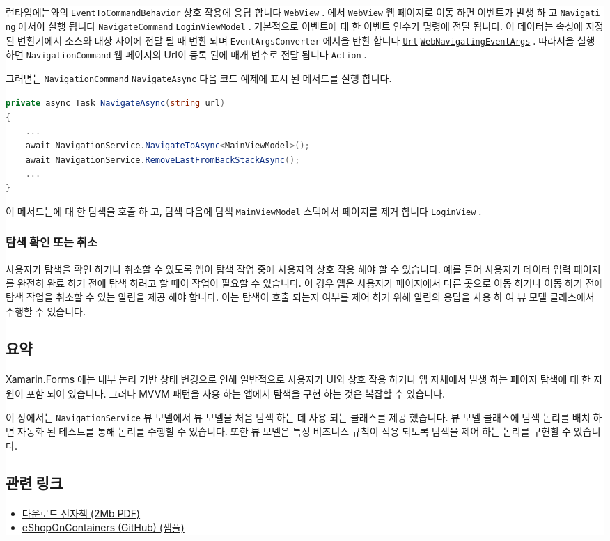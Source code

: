 런타임에는와의 `EventToCommandBehavior` 상호 작용에 응답 합니다 [`WebView`](xref:Xamarin.Forms.WebView) . 에서 `WebView` 웹 페이지로 이동 하면 이벤트가 발생 하 고 [`Navigating`](xref:Xamarin.Forms.WebView.Navigating) 에서이 실행 됩니다 `NavigateCommand` `LoginViewModel` . 기본적으로 이벤트에 대 한 이벤트 인수가 명령에 전달 됩니다. 이 데이터는 속성에 지정 된 변환기에서 소스와 대상 사이에 전달 될 때 변환 되며 `EventArgsConverter` 에서을 반환 합니다 [`Url`](xref:Xamarin.Forms.WebNavigationEventArgs.Url) [`WebNavigatingEventArgs`](xref:Xamarin.Forms.WebNavigatingEventArgs) . 따라서을 실행 하면 `NavigationCommand` 웹 페이지의 Url이 등록 된에 매개 변수로 전달 됩니다 `Action` .

그러면는 `NavigationCommand` `NavigateAsync` 다음 코드 예제에 표시 된 메서드를 실행 합니다.

```csharp
private async Task NavigateAsync(string url)  
{  
    ...          
    await NavigationService.NavigateToAsync<MainViewModel>();  
    await NavigationService.RemoveLastFromBackStackAsync();  
    ...  
}
```

이 메서드는에 대 한 탐색을 호출 하 고, 탐색 다음에 탐색 `MainViewModel` 스택에서 페이지를 제거 합니다 `LoginView` .

### <a name="confirming-or-cancelling-navigation"></a>탐색 확인 또는 취소

사용자가 탐색을 확인 하거나 취소할 수 있도록 앱이 탐색 작업 중에 사용자와 상호 작용 해야 할 수 있습니다. 예를 들어 사용자가 데이터 입력 페이지를 완전히 완료 하기 전에 탐색 하려고 할 때이 작업이 필요할 수 있습니다. 이 경우 앱은 사용자가 페이지에서 다른 곳으로 이동 하거나 이동 하기 전에 탐색 작업을 취소할 수 있는 알림을 제공 해야 합니다. 이는 탐색이 호출 되는지 여부를 제어 하기 위해 알림의 응답을 사용 하 여 뷰 모델 클래스에서 수행할 수 있습니다.

## <a name="summary"></a>요약

Xamarin.Forms 에는 내부 논리 기반 상태 변경으로 인해 일반적으로 사용자가 UI와 상호 작용 하거나 앱 자체에서 발생 하는 페이지 탐색에 대 한 지원이 포함 되어 있습니다. 그러나 MVVM 패턴을 사용 하는 앱에서 탐색을 구현 하는 것은 복잡할 수 있습니다.

이 장에서는 `NavigationService` 뷰 모델에서 뷰 모델을 처음 탐색 하는 데 사용 되는 클래스를 제공 했습니다. 뷰 모델 클래스에 탐색 논리를 배치 하면 자동화 된 테스트를 통해 논리를 수행할 수 있습니다. 또한 뷰 모델은 특정 비즈니스 규칙이 적용 되도록 탐색을 제어 하는 논리를 구현할 수 있습니다.

## <a name="related-links"></a>관련 링크

- [다운로드 전자책 (2Mb PDF)](https://aka.ms/xamarinpatternsebook)
- [eShopOnContainers (GitHub) (샘플)](https://github.com/dotnet-architecture/eShopOnContainers)

